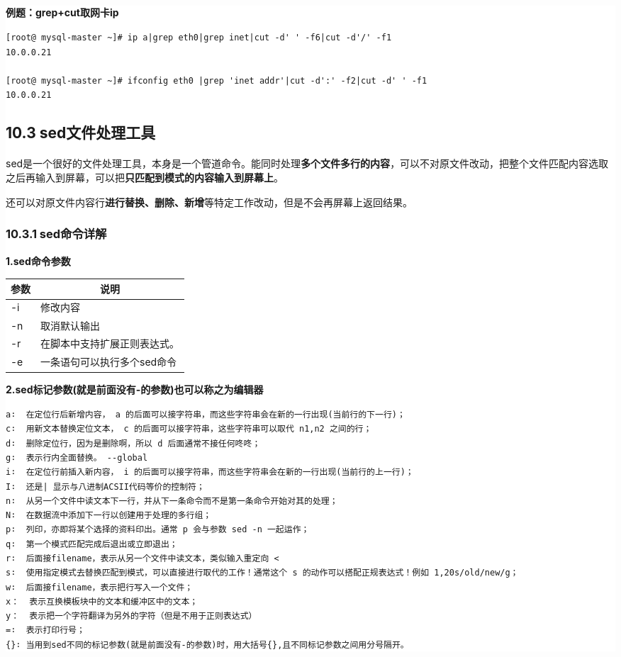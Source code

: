 

**例题：grep+cut取网卡ip**

```shell
[root@ mysql-master ~]# ip a|grep eth0|grep inet|cut -d' ' -f6|cut -d'/' -f1
10.0.0.21

[root@ mysql-master ~]# ifconfig eth0 |grep 'inet addr'|cut -d':' -f2|cut -d' ' -f1
10.0.0.21
```





## 10.3 sed文件处理工具

sed是一个很好的文件处理工具，本身是一个管道命令。能同时处理**多个文件多行的内容**，可以不对原文件改动，把整个文件匹配内容选取之后再输入到屏幕，可以把**只匹配到模式的内容输入到屏幕上**。

还可以对原文件内容行**进行替换、删除、新增**等特定工作改动，但是不会再屏幕上返回结果。




### 10.3.1 sed命令详解

**1.sed命令参数**

| **参数** | **说明**                     |
| -------- | ---------------------------- |
| -i       | 修改内容                     |
| -n       | 取消默认输出                 |
| -r       | 在脚本中支持扩展正则表达式。 |
| -e       | 一条语句可以执行多个sed命令  |



**2.sed标记参数(就是前面没有-的参数)也可以称之为编辑器**

```
a∶	在定位行后新增内容， a 的后面可以接字符串，而这些字符串会在新的一行出现(当前行的下一行)；
c∶	用新文本替换定位文本， c 的后面可以接字符串，这些字符串可以取代 n1,n2 之间的行；
d∶	删除定位行，因为是删除啊，所以 d 后面通常不接任何咚咚；
g∶	表示行内全面替换。 --global
i∶	在定位行前插入新内容， i 的后面可以接字符串，而这些字符串会在新的一行出现(当前行的上一行)；
I∶	还是| 显示与八进制ACSII代码等价的控制符；
n∶	从另一个文件中读文本下一行，并从下一条命令而不是第一条命令开始对其的处理；
N∶	在数据流中添加下一行以创建用于处理的多行组；
p∶	列印，亦即将某个选择的资料印出。通常 p 会与参数 sed -n 一起运作；
q∶	第一个模式匹配完成后退出或立即退出；
r∶	后面接filename，表示从另一个文件中读文本，类似输入重定向 <
s∶	使用指定模式去替换匹配到模式，可以直接进行取代的工作！通常这个 s 的动作可以搭配正规表达式！例如 1,20s/old/new/g；
w∶	后面接filename，表示把行写入一个文件；
x：	表示互换模板块中的文本和缓冲区中的文本；
y：	表示把一个字符翻译为另外的字符（但是不用于正则表达式）
=∶	表示打印行号；
{}∶	当用到sed不同的标记参数(就是前面没有-的参数)时，用大括号{},且不同标记参数之间用分号隔开。
```
